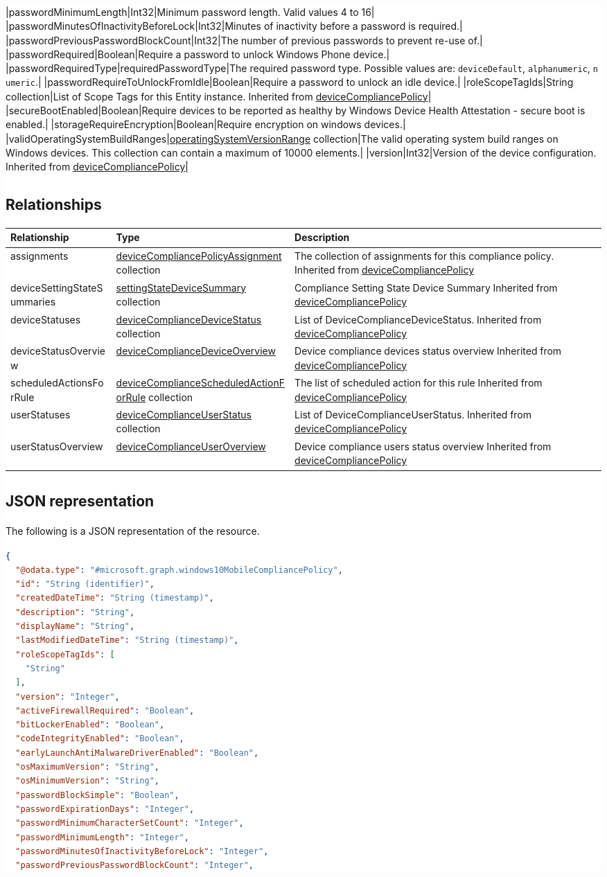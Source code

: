 |passwordMinimumLength|Int32|Minimum password length. Valid values 4 to 16|
|passwordMinutesOfInactivityBeforeLock|Int32|Minutes of inactivity before a password is required.|
|passwordPreviousPasswordBlockCount|Int32|The number of previous passwords to prevent re-use of.|
|passwordRequired|Boolean|Require a password to unlock Windows Phone device.|
|passwordRequiredType|requiredPasswordType|The required password type. Possible values are: `deviceDefault`, `alphanumeric`, `numeric`.|
|passwordRequireToUnlockFromIdle|Boolean|Require a password to unlock an idle device.|
|roleScopeTagIds|String collection|List of Scope Tags for this Entity instance. Inherited from [deviceCompliancePolicy](../resources/devicecompliancepolicy.md)|
|secureBootEnabled|Boolean|Require devices to be reported as healthy by Windows Device Health Attestation - secure boot is enabled.|
|storageRequireEncryption|Boolean|Require encryption on windows devices.|
|validOperatingSystemBuildRanges|[operatingSystemVersionRange](../resources/operatingsystemversionrange.md) collection|The valid operating system build ranges on Windows devices. This collection can contain a maximum of 10000 elements.|
|version|Int32|Version of the device configuration. Inherited from [deviceCompliancePolicy](../resources/devicecompliancepolicy.md)|

## Relationships
|Relationship|Type|Description|
|:---|:---|:---|
|assignments|[deviceCompliancePolicyAssignment](../resources/devicecompliancepolicyassignment.md) collection|The collection of assignments for this compliance policy. Inherited from [deviceCompliancePolicy](../resources/devicecompliancepolicy.md)|
|deviceSettingStateSummaries|[settingStateDeviceSummary](../resources/settingstatedevicesummary.md) collection|Compliance Setting State Device Summary Inherited from [deviceCompliancePolicy](../resources/devicecompliancepolicy.md)|
|deviceStatuses|[deviceComplianceDeviceStatus](../resources/devicecompliancedevicestatus.md) collection|List of DeviceComplianceDeviceStatus. Inherited from [deviceCompliancePolicy](../resources/devicecompliancepolicy.md)|
|deviceStatusOverview|[deviceComplianceDeviceOverview](../resources/devicecompliancedeviceoverview.md)|Device compliance devices status overview Inherited from [deviceCompliancePolicy](../resources/devicecompliancepolicy.md)|
|scheduledActionsForRule|[deviceComplianceScheduledActionForRule](../resources/devicecompliancescheduledactionforrule.md) collection|The list of scheduled action for this rule Inherited from [deviceCompliancePolicy](../resources/devicecompliancepolicy.md)|
|userStatuses|[deviceComplianceUserStatus](../resources/devicecomplianceuserstatus.md) collection|List of DeviceComplianceUserStatus. Inherited from [deviceCompliancePolicy](../resources/devicecompliancepolicy.md)|
|userStatusOverview|[deviceComplianceUserOverview](../resources/devicecomplianceuseroverview.md)|Device compliance users status overview Inherited from [deviceCompliancePolicy](../resources/devicecompliancepolicy.md)|

## JSON representation
The following is a JSON representation of the resource.

``` json
{
  "@odata.type": "#microsoft.graph.windows10MobileCompliancePolicy",
  "id": "String (identifier)",
  "createdDateTime": "String (timestamp)",
  "description": "String",
  "displayName": "String",
  "lastModifiedDateTime": "String (timestamp)",
  "roleScopeTagIds": [
    "String"
  ],
  "version": "Integer",
  "activeFirewallRequired": "Boolean",
  "bitLockerEnabled": "Boolean",
  "codeIntegrityEnabled": "Boolean",
  "earlyLaunchAntiMalwareDriverEnabled": "Boolean",
  "osMaximumVersion": "String",
  "osMinimumVersion": "String",
  "passwordBlockSimple": "Boolean",
  "passwordExpirationDays": "Integer",
  "passwordMinimumCharacterSetCount": "Integer",
  "passwordMinimumLength": "Integer",
  "passwordMinutesOfInactivityBeforeLock": "Integer",
  "passwordPreviousPasswordBlockCount": "Integer",
```